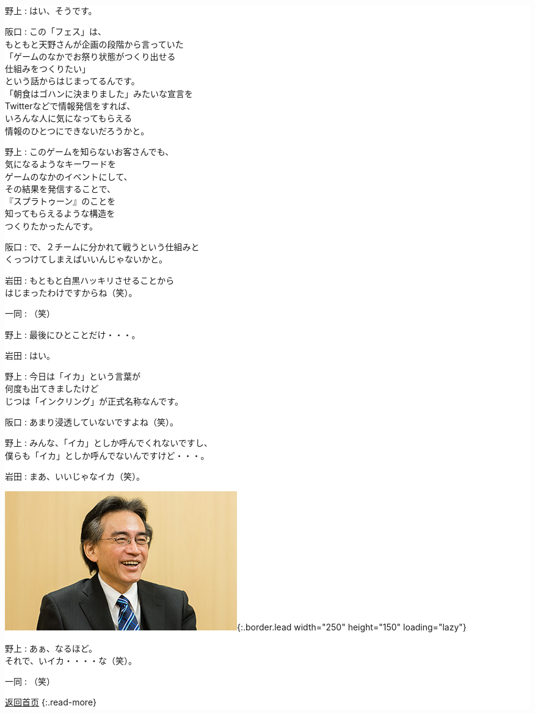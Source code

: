 野上
: はい、そうです。

阪口
: この「フェス」は、<br>もともと天野さんが企画の段階から言っていた<br>「ゲームのなかでお祭り状態がつくり出せる<br>仕組みをつくりたい」<br>という話からはじまってるんです。<br>「朝食はゴハンに決まりました」みたいな宣言を<br>Twitterなどで情報発信をすれば、<br>いろんな人に気になってもらえる<br>情報のひとつにできないだろうかと。

野上
: このゲームを知らないお客さんでも、<br>気になるようなキーワードを<br>ゲームのなかのイベントにして、<br>その結果を発信することで、<br>『スプラトゥーン』のことを<br>知ってもらえるような構造を<br>つくりたかったんです。

阪口
: で、２チームに分かれて戦うという仕組みと<br>くっつけてしまえばいいんじゃないかと。

岩田
: もともと白黒ハッキリさせることから<br>はじまったわけですからね（笑）。

一同
: （笑）

野上
: 最後にひとことだけ・・・。

岩田
: はい。

野上
: 今日は「イカ」という言葉が<br>何度も出てきましたけど<br>じつは「インクリング」が正式名称なんです。

阪口
: あまり浸透していないですよね（笑）。

野上
: みんな、「イカ」としか呼んでくれないですし、<br>僕らも「イカ」としか呼んでないんですけど・・・。

岩田
: まあ、いいじゃなイカ（笑）。

![](/interviews/jp/WiiU/agmj/vol1/img/photo25.jpg){:.border.lead width="250" height="150"  loading="lazy"}


野上
: あぁ、なるほど。<br>それで、いイカ・・・・な（笑）。

一同
: （笑）



[返回首页](../../../../../)
{:.read-more}

